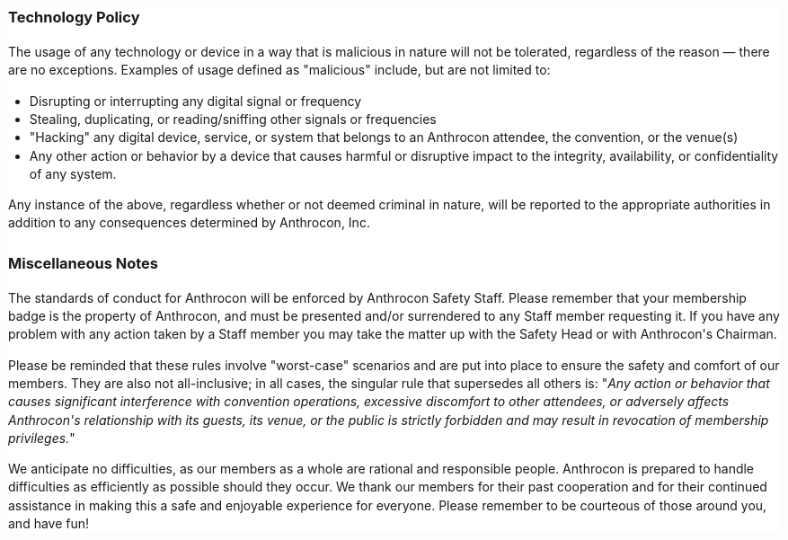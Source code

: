 ### Technology Policy

The usage of any technology or device in a way that is malicious in nature will not be tolerated, regardless of the reason — there are no exceptions. Examples of usage defined as "malicious" include, but are not limited to:

- Disrupting or interrupting any digital signal or frequency
- Stealing, duplicating, or reading/sniffing other signals or frequencies
- "Hacking" any digital device, service, or system that belongs to an Anthrocon attendee, the convention, or the venue(s)
- Any other action or behavior by a device that causes harmful or disruptive impact to the integrity, availability, or confidentiality of any system.

Any instance of the above, regardless whether or not deemed criminal in nature, will be reported to the appropriate authorities in addition to any consequences determined by Anthrocon, Inc.

### Miscellaneous Notes

The standards of conduct for Anthrocon will be enforced by Anthrocon Safety Staff. Please remember that your membership badge is the property of Anthrocon, and must be presented and/or surrendered to any Staff member requesting it. If you have any problem with any action taken by a Staff member you may take the matter up with the Safety Head or with Anthrocon's Chairman.

Please be reminded that these rules involve "worst-case" scenarios and are put into place to ensure the safety and comfort of our members. They are also not all-inclusive; in all cases, the singular rule that supersedes all others is: "*Any action or behavior that causes significant interference with convention operations, excessive discomfort to other attendees, or adversely affects Anthrocon's relationship with its guests, its venue, or the public is strictly forbidden and may result in revocation of membership privileges.*"

We anticipate no difficulties, as our members as a whole are rational and responsible people. Anthrocon is prepared to handle difficulties as efficiently as possible should they occur. We thank our members for their past cooperation and for their continued assistance in making this a safe and enjoyable experience for everyone. Please remember to be courteous of those around you, and have fun!
